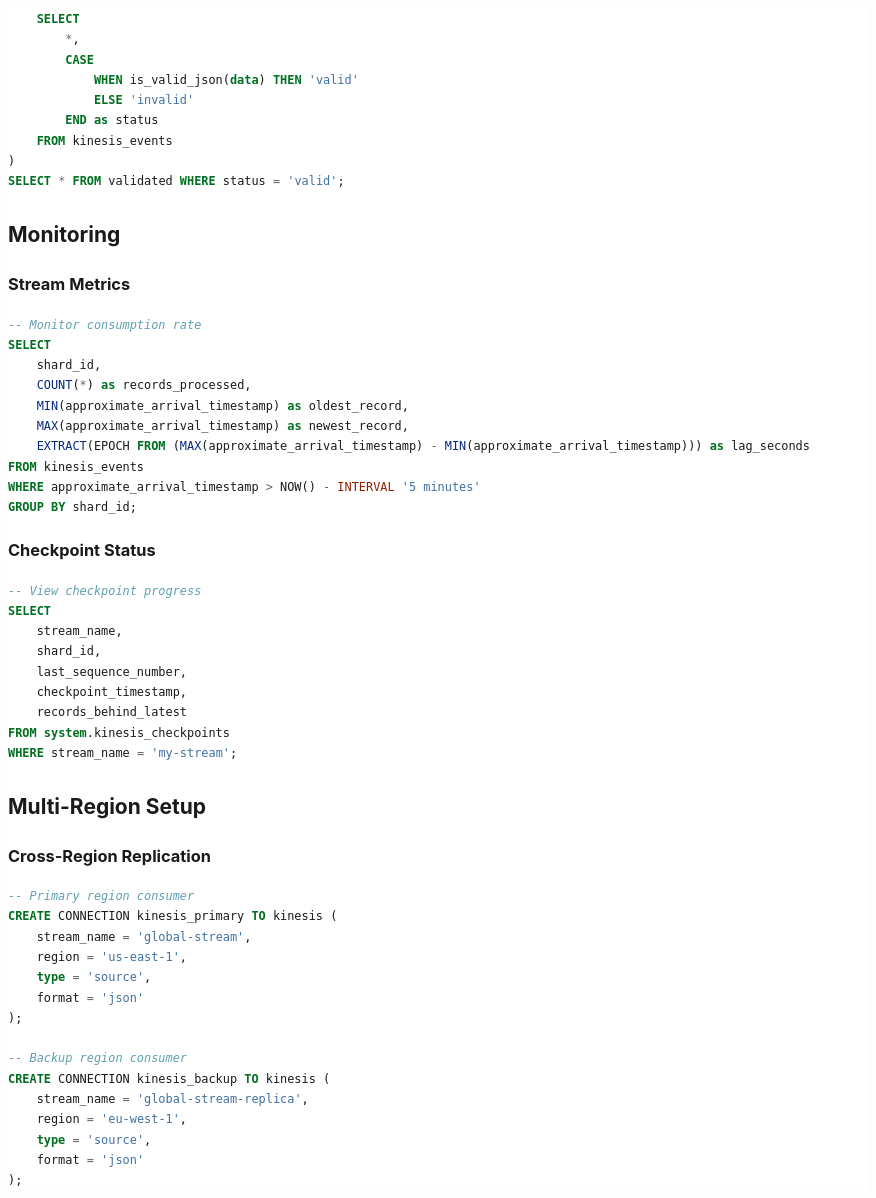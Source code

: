 ```sql
    SELECT 
        *,
        CASE 
            WHEN is_valid_json(data) THEN 'valid'
            ELSE 'invalid'
        END as status
    FROM kinesis_events
)
SELECT * FROM validated WHERE status = 'valid';
```

## Monitoring

### Stream Metrics

```sql
-- Monitor consumption rate
SELECT 
    shard_id,
    COUNT(*) as records_processed,
    MIN(approximate_arrival_timestamp) as oldest_record,
    MAX(approximate_arrival_timestamp) as newest_record,
    EXTRACT(EPOCH FROM (MAX(approximate_arrival_timestamp) - MIN(approximate_arrival_timestamp))) as lag_seconds
FROM kinesis_events
WHERE approximate_arrival_timestamp > NOW() - INTERVAL '5 minutes'
GROUP BY shard_id;
```

### Checkpoint Status

```sql
-- View checkpoint progress
SELECT 
    stream_name,
    shard_id,
    last_sequence_number,
    checkpoint_timestamp,
    records_behind_latest
FROM system.kinesis_checkpoints
WHERE stream_name = 'my-stream';
```

## Multi-Region Setup

### Cross-Region Replication

```sql
-- Primary region consumer
CREATE CONNECTION kinesis_primary TO kinesis (
    stream_name = 'global-stream',
    region = 'us-east-1',
    type = 'source',
    format = 'json'
);

-- Backup region consumer
CREATE CONNECTION kinesis_backup TO kinesis (
    stream_name = 'global-stream-replica',
    region = 'eu-west-1',
    type = 'source',
    format = 'json'
);
```